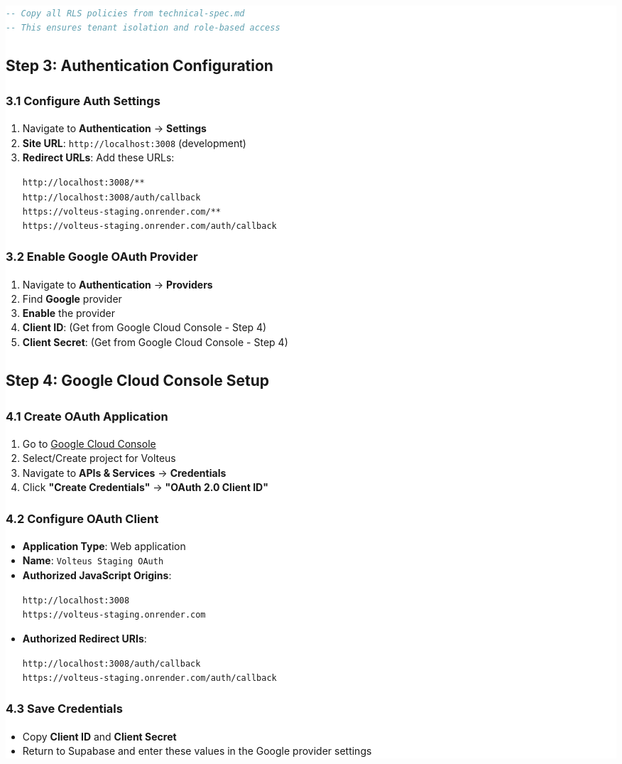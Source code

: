 ```sql
-- Copy all RLS policies from technical-spec.md
-- This ensures tenant isolation and role-based access
```

## Step 3: Authentication Configuration

### 3.1 Configure Auth Settings
1. Navigate to **Authentication** → **Settings**
2. **Site URL**: `http://localhost:3008` (development)
3. **Redirect URLs**: Add these URLs:
   ```
   http://localhost:3008/**
   http://localhost:3008/auth/callback
   https://volteus-staging.onrender.com/**
   https://volteus-staging.onrender.com/auth/callback
   ```

### 3.2 Enable Google OAuth Provider
1. Navigate to **Authentication** → **Providers**
2. Find **Google** provider
3. **Enable** the provider
4. **Client ID**: (Get from Google Cloud Console - Step 4)
5. **Client Secret**: (Get from Google Cloud Console - Step 4)

## Step 4: Google Cloud Console Setup

### 4.1 Create OAuth Application
1. Go to [Google Cloud Console](https://console.cloud.google.com/)
2. Select/Create project for Volteus
3. Navigate to **APIs & Services** → **Credentials**
4. Click **"Create Credentials"** → **"OAuth 2.0 Client ID"**

### 4.2 Configure OAuth Client
- **Application Type**: Web application
- **Name**: `Volteus Staging OAuth`
- **Authorized JavaScript Origins**:
  ```
  http://localhost:3008
  https://volteus-staging.onrender.com
  ```
- **Authorized Redirect URIs**:
  ```
  http://localhost:3008/auth/callback
  https://volteus-staging.onrender.com/auth/callback
  ```

### 4.3 Save Credentials
- Copy **Client ID** and **Client Secret**
- Return to Supabase and enter these values in the Google provider settings
